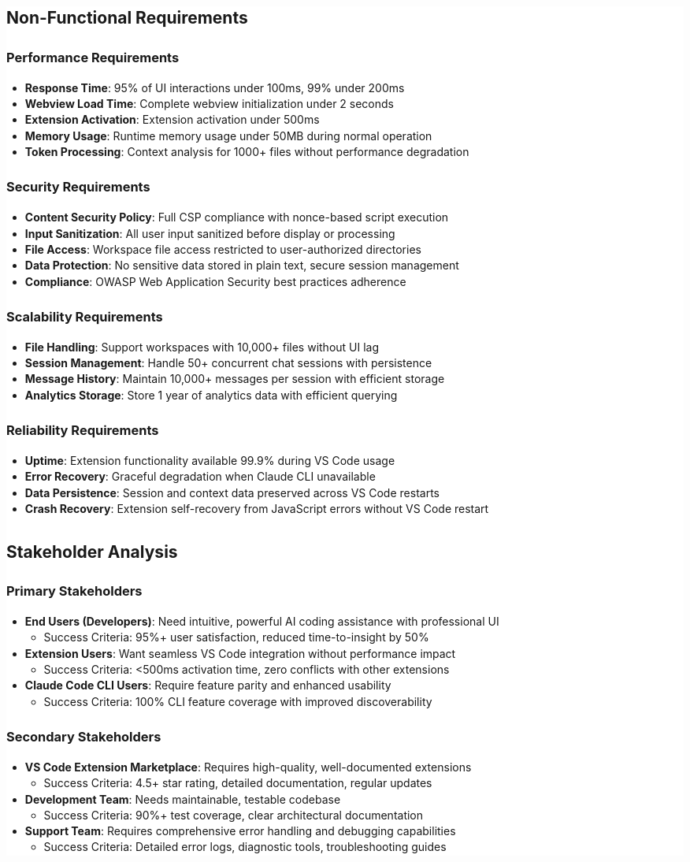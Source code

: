 ## Non-Functional Requirements

### Performance Requirements

- **Response Time**: 95% of UI interactions under 100ms, 99% under 200ms
- **Webview Load Time**: Complete webview initialization under 2 seconds
- **Extension Activation**: Extension activation under 500ms
- **Memory Usage**: Runtime memory usage under 50MB during normal operation
- **Token Processing**: Context analysis for 1000+ files without performance degradation

### Security Requirements

- **Content Security Policy**: Full CSP compliance with nonce-based script execution
- **Input Sanitization**: All user input sanitized before display or processing
- **File Access**: Workspace file access restricted to user-authorized directories
- **Data Protection**: No sensitive data stored in plain text, secure session management
- **Compliance**: OWASP Web Application Security best practices adherence

### Scalability Requirements

- **File Handling**: Support workspaces with 10,000+ files without UI lag
- **Session Management**: Handle 50+ concurrent chat sessions with persistence
- **Message History**: Maintain 10,000+ messages per session with efficient storage
- **Analytics Storage**: Store 1 year of analytics data with efficient querying

### Reliability Requirements

- **Uptime**: Extension functionality available 99.9% during VS Code usage
- **Error Recovery**: Graceful degradation when Claude CLI unavailable
- **Data Persistence**: Session and context data preserved across VS Code restarts
- **Crash Recovery**: Extension self-recovery from JavaScript errors without VS Code restart

## Stakeholder Analysis

### Primary Stakeholders

- **End Users (Developers)**: Need intuitive, powerful AI coding assistance with professional UI
  - Success Criteria: 95%+ user satisfaction, reduced time-to-insight by 50%
- **Extension Users**: Want seamless VS Code integration without performance impact
  - Success Criteria: <500ms activation time, zero conflicts with other extensions
- **Claude Code CLI Users**: Require feature parity and enhanced usability
  - Success Criteria: 100% CLI feature coverage with improved discoverability

### Secondary Stakeholders

- **VS Code Extension Marketplace**: Requires high-quality, well-documented extensions
  - Success Criteria: 4.5+ star rating, detailed documentation, regular updates
- **Development Team**: Needs maintainable, testable codebase
  - Success Criteria: 90%+ test coverage, clear architectural documentation
- **Support Team**: Requires comprehensive error handling and debugging capabilities
  - Success Criteria: Detailed error logs, diagnostic tools, troubleshooting guides
